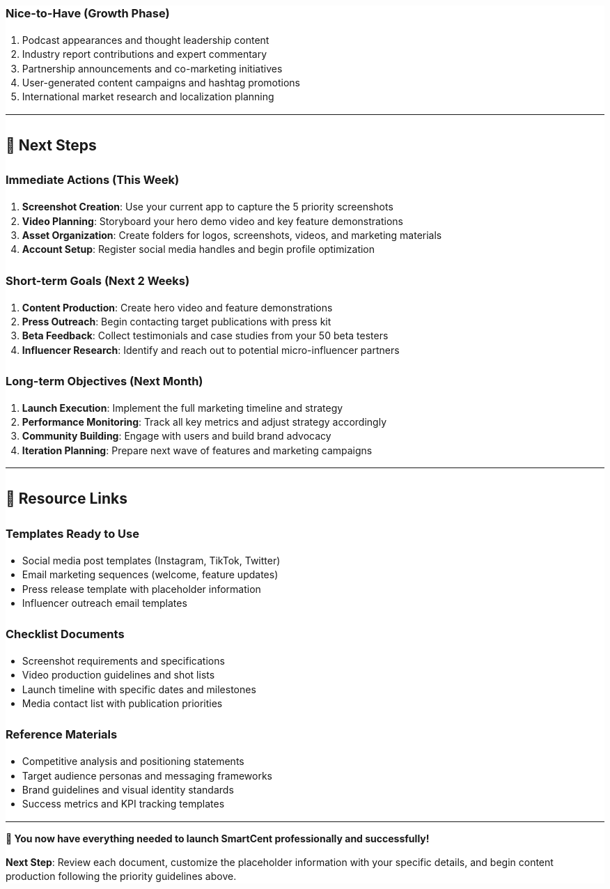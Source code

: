 ### **Nice-to-Have (Growth Phase)**
1. Podcast appearances and thought leadership content
2. Industry report contributions and expert commentary
3. Partnership announcements and co-marketing initiatives
4. User-generated content campaigns and hashtag promotions
5. International market research and localization planning

---

## 🎯 **Next Steps**

### **Immediate Actions (This Week)**
1. **Screenshot Creation**: Use your current app to capture the 5 priority screenshots
2. **Video Planning**: Storyboard your hero demo video and key feature demonstrations
3. **Asset Organization**: Create folders for logos, screenshots, videos, and marketing materials
4. **Account Setup**: Register social media handles and begin profile optimization

### **Short-term Goals (Next 2 Weeks)**
1. **Content Production**: Create hero video and feature demonstrations
2. **Press Outreach**: Begin contacting target publications with press kit
3. **Beta Feedback**: Collect testimonials and case studies from your 50 beta testers
4. **Influencer Research**: Identify and reach out to potential micro-influencer partners

### **Long-term Objectives (Next Month)**
1. **Launch Execution**: Implement the full marketing timeline and strategy
2. **Performance Monitoring**: Track all key metrics and adjust strategy accordingly
3. **Community Building**: Engage with users and build brand advocacy
4. **Iteration Planning**: Prepare next wave of features and marketing campaigns

---

## 🔗 **Resource Links**

### **Templates Ready to Use**
- Social media post templates (Instagram, TikTok, Twitter)
- Email marketing sequences (welcome, feature updates)
- Press release template with placeholder information
- Influencer outreach email templates

### **Checklist Documents**
- Screenshot requirements and specifications
- Video production guidelines and shot lists
- Launch timeline with specific dates and milestones
- Media contact list with publication priorities

### **Reference Materials**
- Competitive analysis and positioning statements
- Target audience personas and messaging frameworks
- Brand guidelines and visual identity standards
- Success metrics and KPI tracking templates

---

**🚀 You now have everything needed to launch SmartCent professionally and successfully!**

**Next Step**: Review each document, customize the placeholder information with your specific details, and begin content production following the priority guidelines above. 
